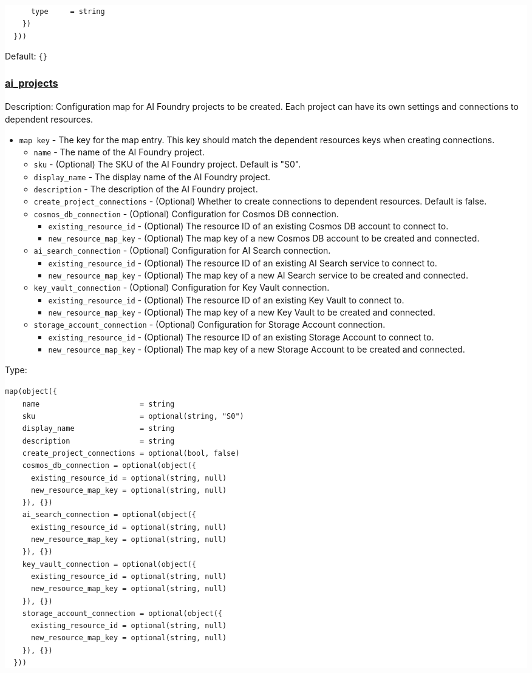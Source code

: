 ```hcl
      type     = string
    })
  }))
```

Default: `{}`

### <a name="input_ai_projects"></a> [ai\_projects](#input\_ai\_projects)

Description: Configuration map for AI Foundry projects to be created. Each project can have its own settings and connections to dependent resources.

- `map key` - The key for the map entry. This key should match the dependent resources keys when creating connections.
  - `name` - The name of the AI Foundry project.
  - `sku` - (Optional) The SKU of the AI Foundry project. Default is "S0".
  - `display_name` - The display name of the AI Foundry project.
  - `description` - The description of the AI Foundry project.
  - `create_project_connections` - (Optional) Whether to create connections to dependent resources. Default is false.
  - `cosmos_db_connection` - (Optional) Configuration for Cosmos DB connection.
    - `existing_resource_id` - (Optional) The resource ID of an existing Cosmos DB account to connect to.
    - `new_resource_map_key` - (Optional) The map key of a new Cosmos DB account to be created and connected.
  - `ai_search_connection` - (Optional) Configuration for AI Search connection.
    - `existing_resource_id` - (Optional) The resource ID of an existing AI Search service to connect to.
    - `new_resource_map_key` - (Optional) The map key of a new AI Search service to be created and connected.
  - `key_vault_connection` - (Optional) Configuration for Key Vault connection.
    - `existing_resource_id` - (Optional) The resource ID of an existing Key Vault to connect to.
    - `new_resource_map_key` - (Optional) The map key of a new Key Vault to be created and connected.
  - `storage_account_connection` - (Optional) Configuration for Storage Account connection.
    - `existing_resource_id` - (Optional) The resource ID of an existing Storage Account to connect to.
    - `new_resource_map_key` - (Optional) The map key of a new Storage Account to be created and connected.

Type:

```hcl
map(object({
    name                       = string
    sku                        = optional(string, "S0")
    display_name               = string
    description                = string
    create_project_connections = optional(bool, false)
    cosmos_db_connection = optional(object({
      existing_resource_id = optional(string, null)
      new_resource_map_key = optional(string, null)
    }), {})
    ai_search_connection = optional(object({
      existing_resource_id = optional(string, null)
      new_resource_map_key = optional(string, null)
    }), {})
    key_vault_connection = optional(object({
      existing_resource_id = optional(string, null)
      new_resource_map_key = optional(string, null)
    }), {})
    storage_account_connection = optional(object({
      existing_resource_id = optional(string, null)
      new_resource_map_key = optional(string, null)
    }), {})
  }))
```